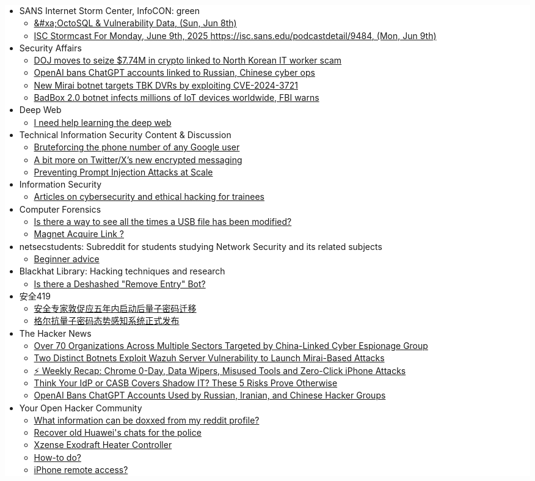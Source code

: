 - SANS Internet Storm Center, InfoCON: green
  - [&#x26;#xa;OctoSQL &#x26; Vulnerability Data, (Sun, Jun 8th)](https://isc.sans.edu/diary/rss/32026)
  - [ISC Stormcast For Monday, June 9th, 2025 https://isc.sans.edu/podcastdetail/9484, (Mon, Jun 9th)](https://isc.sans.edu/diary/rss/32028)
- Security Affairs
  - [DOJ moves to seize $7.74M in crypto linked to North Korean IT worker scam](https://securityaffairs.com/178810/cyber-crime/doj-seize-7-74m-linked-to-north-korean-it-worker-scam.html)
  - [OpenAI bans ChatGPT accounts linked to Russian, Chinese cyber ops](https://securityaffairs.com/178797/intelligence/openai-bans-chatgpt-accounts-linked-to-russian-chinese-cyber-ops.html)
  - [New Mirai botnet targets TBK DVRs by exploiting  CVE-2024-3721](https://securityaffairs.com/178779/malware/new-mirai-botnet-targets-tbk-dvrs-by-exploiting-cve-2024-3721.html)
  - [BadBox 2.0 botnet infects millions of IoT devices worldwide, FBI warns](https://securityaffairs.com/178789/malware/badbox-2-0-botnet-infects-millions-of-iot-devices-worldwide-fbi-warns.html)
- Deep Web
  - [I need help learning the deep web](https://www.reddit.com/r/deepweb/comments/1l6ypir/i_need_help_learning_the_deep_web/)
- Technical Information Security Content & Discussion
  - [Bruteforcing the phone number of any Google user](https://www.reddit.com/r/netsec/comments/1l7e972/bruteforcing_the_phone_number_of_any_google_user/)
  - [A bit more on Twitter/X’s new encrypted messaging](https://www.reddit.com/r/netsec/comments/1l7cgwa/a_bit_more_on_twitterxs_new_encrypted_messaging/)
  - [Preventing Prompt Injection Attacks at Scale](https://www.reddit.com/r/netsec/comments/1l79xay/preventing_prompt_injection_attacks_at_scale/)
- Information Security
  - [Articles on cybersecurity and ethical hacking for trainees](https://www.reddit.com/r/Information_Security/comments/1l6zh7h/articles_on_cybersecurity_and_ethical_hacking_for/)
- Computer Forensics
  - [Is there a way to see all the times a USB file has been modified?](https://www.reddit.com/r/computerforensics/comments/1l7dk2y/is_there_a_way_to_see_all_the_times_a_usb_file/)
  - [Magnet Acquire Link ?](https://www.reddit.com/r/computerforensics/comments/1l6vggw/magnet_acquire_link/)
- netsecstudents: Subreddit for students studying Network Security and its related subjects
  - [Beginner advice](https://www.reddit.com/r/netsecstudents/comments/1l6s4q9/beginner_advice/)
- Blackhat Library: Hacking techniques and research
  - [Is there a Deshashed "Remove Entry" Bot?](https://www.reddit.com/r/blackhat/comments/1l75094/is_there_a_deshashed_remove_entry_bot/)
- 安全419
  - [安全专家敦促应五年内启动后量子密码迁移](https://mp.weixin.qq.com/s?__biz=MzUyMDQ4OTkyMg==&mid=2247548433&idx=1&sn=a68d8b372d22a0055d8e2b5b77b347fd)
  - [格尔抗量子密码态势感知系统正式发布](https://mp.weixin.qq.com/s?__biz=MzUyMDQ4OTkyMg==&mid=2247548433&idx=2&sn=304133bee5499cf6a84a0ee31e657d89)
- The Hacker News
  - [Over 70 Organizations Across Multiple Sectors Targeted by China-Linked Cyber Espionage Group](https://thehackernews.com/2025/06/over-70-organizations-across-multiple.html)
  - [Two Distinct Botnets Exploit Wazuh Server Vulnerability to Launch Mirai-Based Attacks](https://thehackernews.com/2025/06/botnet-wazuh-server-vulnerability.html)
  - [⚡ Weekly Recap: Chrome 0-Day, Data Wipers, Misused Tools and Zero-Click iPhone Attacks](https://thehackernews.com/2025/06/weekly-recap-chrome-0-day-data-wipers.html)
  - [Think Your IdP or CASB Covers Shadow IT? These 5 Risks Prove Otherwise](https://thehackernews.com/2025/06/think-your-idp-or-casb-covers-shadow-it.html)
  - [OpenAI Bans ChatGPT Accounts Used by Russian, Iranian, and Chinese Hacker Groups](https://thehackernews.com/2025/06/openai-bans-chatgpt-accounts-used-by.html)
- Your Open Hacker Community
  - [What information can be doxxed from my reddit profile?](https://www.reddit.com/r/HowToHack/comments/1l7194c/what_information_can_be_doxxed_from_my_reddit/)
  - [Recover old Huawei's chats for the police](https://www.reddit.com/r/HowToHack/comments/1l7epwh/recover_old_huaweis_chats_for_the_police/)
  - [Xzense Exodraft Heater Controller](https://www.reddit.com/r/HowToHack/comments/1l6u19d/xzense_exodraft_heater_controller/)
  - [How-to do?](https://www.reddit.com/r/HowToHack/comments/1l735w5/howto_do/)
  - [iPhone remote access?](https://www.reddit.com/r/HowToHack/comments/1l70m3f/iphone_remote_access/)